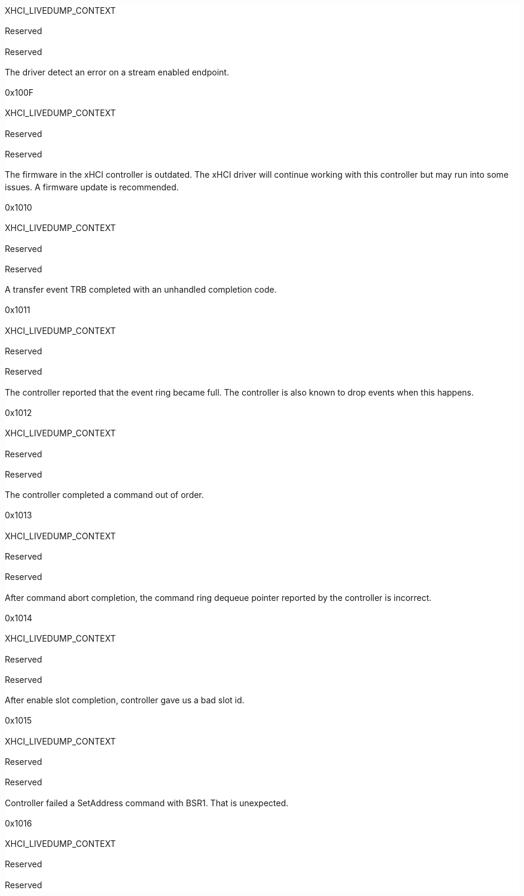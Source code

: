 <td align="left"><p>XHCI_LIVEDUMP_CONTEXT</p></td>
<td align="left"><p>Reserved</p></td>
<td align="left"><p>Reserved</p></td>
<td align="left"><p>The driver detect an error on a stream enabled endpoint.</p></td>
</tr>
<tr class="even">
<td align="left"><p>0x100F</p></td>
<td align="left"><p>XHCI_LIVEDUMP_CONTEXT</p></td>
<td align="left"><p>Reserved</p></td>
<td align="left"><p>Reserved</p></td>
<td align="left"><p>The firmware in the xHCI controller is outdated. The xHCI driver will continue working with this controller but may run into some issues. A firmware update is recommended.</p></td>
</tr>
<tr class="odd">
<td align="left"><p>0x1010</p></td>
<td align="left"><p>XHCI_LIVEDUMP_CONTEXT</p></td>
<td align="left"><p>Reserved</p></td>
<td align="left"><p>Reserved</p></td>
<td align="left"><p>A transfer event TRB completed with an unhandled completion code.</p></td>
</tr>
<tr class="even">
<td align="left"><p>0x1011</p></td>
<td align="left"><p>XHCI_LIVEDUMP_CONTEXT</p></td>
<td align="left"><p>Reserved</p></td>
<td align="left"><p>Reserved</p></td>
<td align="left"><p>The controller reported that the event ring became full. The controller is also known to drop events when this happens.</p></td>
</tr>
<tr class="odd">
<td align="left"><p>0x1012</p></td>
<td align="left"><p>XHCI_LIVEDUMP_CONTEXT</p></td>
<td align="left"><p>Reserved</p></td>
<td align="left"><p>Reserved</p></td>
<td align="left"><p>The controller completed a command out of order.</p></td>
</tr>
<tr class="even">
<td align="left"><p>0x1013</p></td>
<td align="left"><p>XHCI_LIVEDUMP_CONTEXT</p></td>
<td align="left"><p>Reserved</p></td>
<td align="left"><p>Reserved</p></td>
<td align="left"><p>After command abort completion, the command ring dequeue pointer reported by the controller is incorrect.</p></td>
</tr>
<tr class="odd">
<td align="left"><p>0x1014</p></td>
<td align="left"><p>XHCI_LIVEDUMP_CONTEXT</p></td>
<td align="left"><p>Reserved</p></td>
<td align="left"><p>Reserved</p></td>
<td align="left"><p>After enable slot completion, controller gave us a bad slot id.</p></td>
</tr>
<tr class="even">
<td align="left"><p>0x1015</p></td>
<td align="left"><p>XHCI_LIVEDUMP_CONTEXT</p></td>
<td align="left"><p>Reserved</p></td>
<td align="left"><p>Reserved</p></td>
<td align="left"><p>Controller failed a SetAddress command with BSR1. That is unexpected.</p></td>
</tr>
<tr class="odd">
<td align="left"><p>0x1016</p></td>
<td align="left"><p>XHCI_LIVEDUMP_CONTEXT</p></td>
<td align="left"><p>Reserved</p></td>
<td align="left"><p>Reserved</p></td>